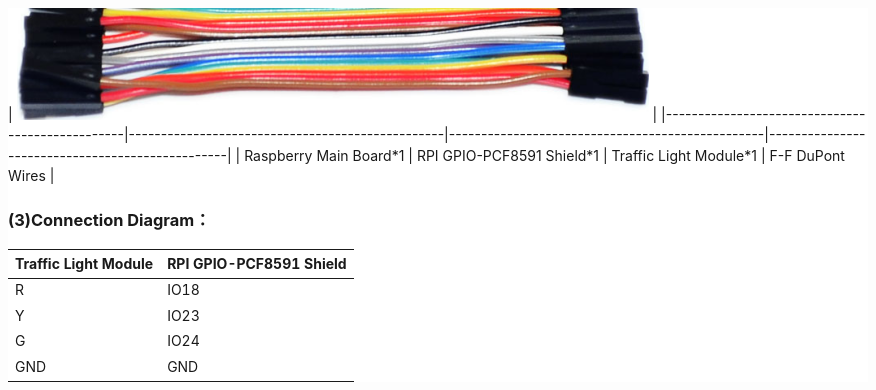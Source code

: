 | ![](media/9ed09122af7021efa9a01dda3be59e99.png) |
|-------------------------------------------------|-------------------------------------------------|-------------------------------------------------|-------------------------------------------------|
| Raspberry Main Board\*1                         | RPI GPIO-PCF8591 Shield\*1                      | Traffic Light Module\*1                         | F-F DuPont Wires                                |

### (3)Connection Diagram：

| Traffic Light Module | RPI GPIO-PCF8591 Shield |
|----------------------|-------------------------|
| R                    | IO18                    |
| Y                    | IO23                    |
| G                    | IO24                    |
| GND                  | GND                     |
